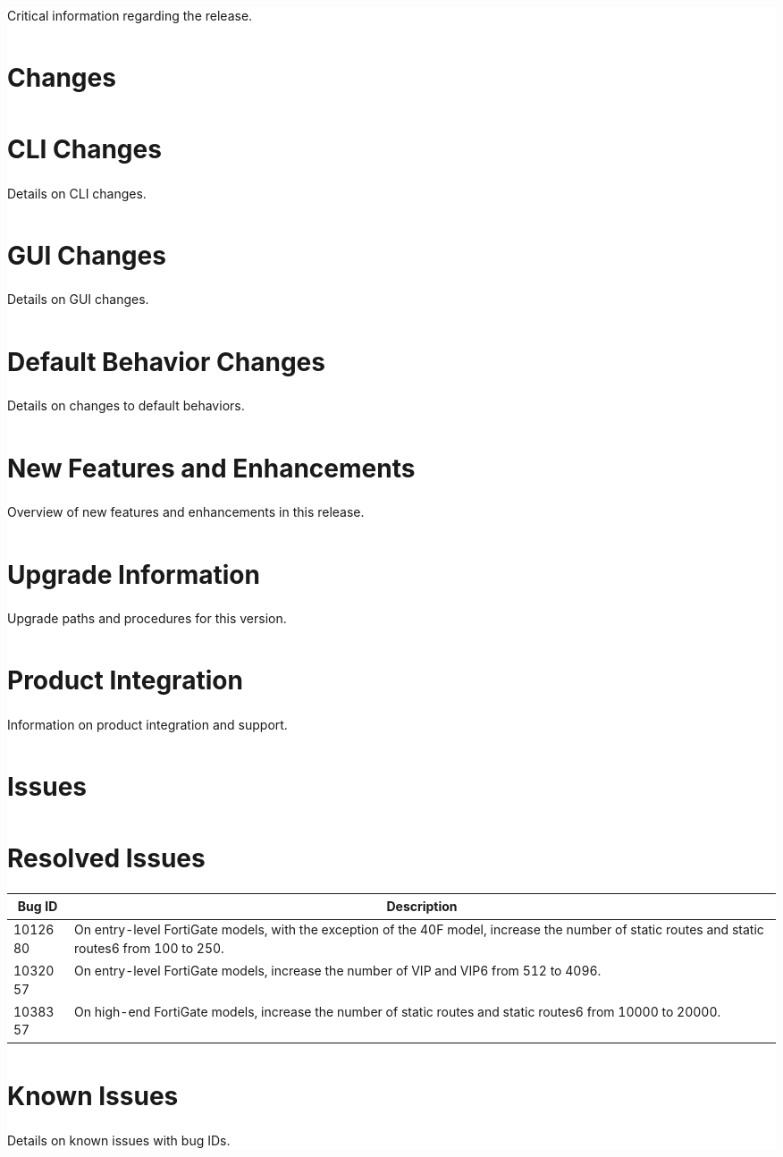 Critical information regarding the release.

# Changes

# CLI Changes

Details on CLI changes.

# GUI Changes

Details on GUI changes.

# Default Behavior Changes

Details on changes to default behaviors.

# New Features and Enhancements

Overview of new features and enhancements in this release.

# Upgrade Information

Upgrade paths and procedures for this version.

# Product Integration

Information on product integration and support.

# Issues

# Resolved Issues

| Bug ID  | Description                                                                                                                                    |
| ------- | ---------------------------------------------------------------------------------------------------------------------------------------------- |
| 1012680 | On entry-level FortiGate models, with the exception of the 40F model, increase the number of static routes and static routes6 from 100 to 250. |
| 1032057 | On entry-level FortiGate models, increase the number of VIP and VIP6 from 512 to 4096.                                                         |
| 1038357 | On high-end FortiGate models, increase the number of static routes and static routes6 from 10000 to 20000.                                     |

# Known Issues

Details on known issues with bug IDs.
